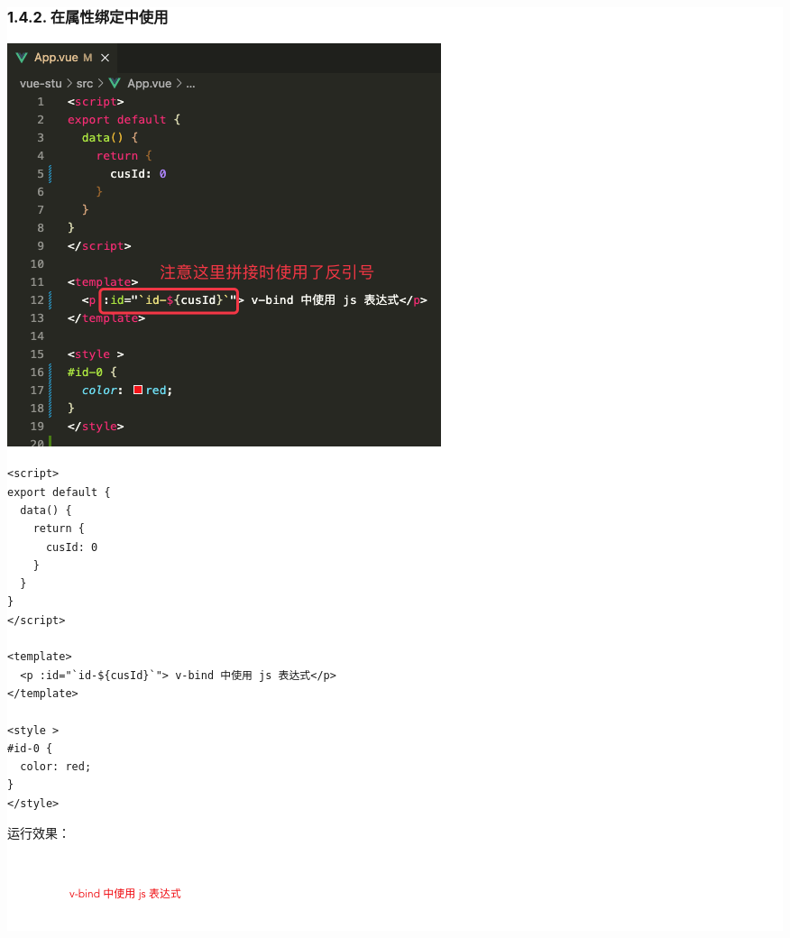 ### 1.4.2. 在属性绑定中使用

![](pics/20221027214040369_77133935.png)

```vue
<script>
export default {
  data() {
    return {
      cusId: 0
    }
  }
}
</script>

<template>
  <p :id="`id-${cusId}`"> v-bind 中使用 js 表达式</p>
</template>

<style >
#id-0 {
  color: red;
}
</style>
```

运行效果：

![](pics/20221027213942864_366202491.png)
